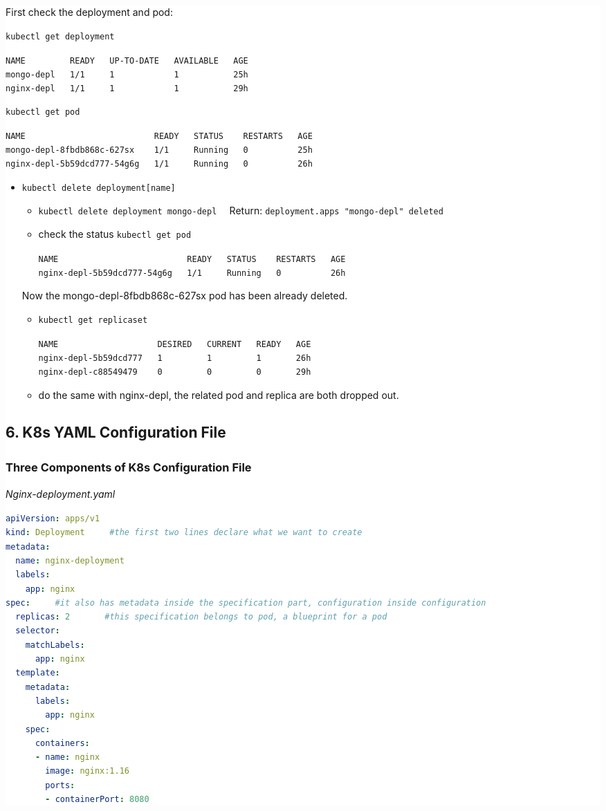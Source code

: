 First check the deployment and pod:

`kubectl get deployment`

```
NAME         READY   UP-TO-DATE   AVAILABLE   AGE
mongo-depl   1/1     1            1           25h
nginx-depl   1/1     1            1           29h
```

`kubectl get pod`

```
NAME                          READY   STATUS    RESTARTS   AGE
mongo-depl-8fbdb868c-627sx    1/1     Running   0          25h
nginx-depl-5b59dcd777-54g6g   1/1     Running   0          26h
```

- `kubectl delete deployment[name]`

  - `kubectl delete deployment mongo-depl  ` Return: `deployment.apps "mongo-depl" deleted`
  - check the status ``kubectl get pod``

     ```
     NAME                          READY   STATUS    RESTARTS   AGE
     nginx-depl-5b59dcd777-54g6g   1/1     Running   0          26h
     ```

  Now the mongo-depl-8fbdb868c-627sx  pod has been already deleted.

  - `kubectl get replicaset`

    ```
    NAME                    DESIRED   CURRENT   READY   AGE
    nginx-depl-5b59dcd777   1         1         1       26h
    nginx-depl-c88549479    0         0         0       29h
    ```

  - do the same with nginx-depl, the related pod and replica are both dropped out.

## 6. K8s YAML Configuration File

### Three Components of K8s Configuration File

*Nginx-deployment.yaml*

```yaml
apiVersion: apps/v1
kind: Deployment     #the first two lines declare what we want to create
metadata:
  name: nginx-deployment
  labels:
    app: nginx
spec:     #it also has metadata inside the specification part, configuration inside configuration
  replicas: 2       #this specification belongs to pod, a blueprint for a pod
  selector:
    matchLabels:
      app: nginx
  template:
    metadata:
      labels:
        app: nginx
    spec:          
      containers:
      - name: nginx
        image: nginx:1.16
        ports:
        - containerPort: 8080
```
